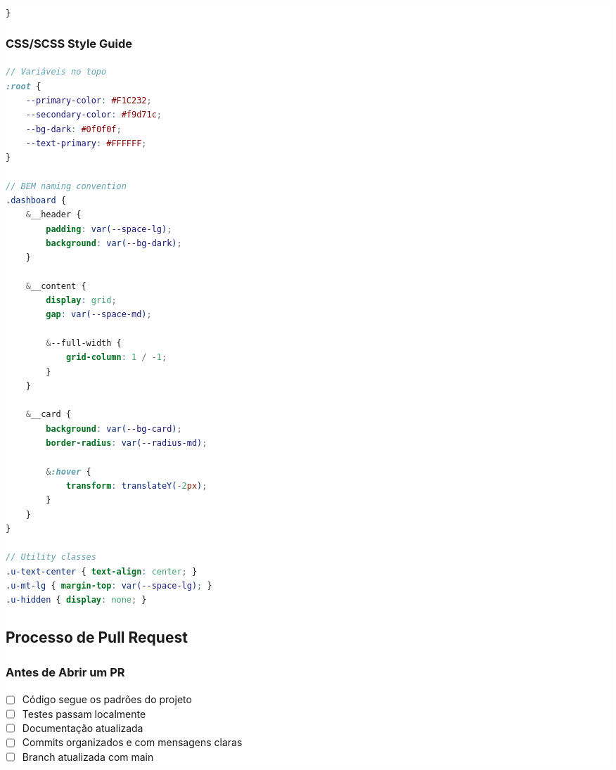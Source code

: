 ```javascript
}
```

### CSS/SCSS Style Guide

```scss
// Variáveis no topo
:root {
    --primary-color: #F1C232;
    --secondary-color: #f9d71c;
    --bg-dark: #0f0f0f;
    --text-primary: #FFFFFF;
}

// BEM naming convention
.dashboard {
    &__header {
        padding: var(--space-lg);
        background: var(--bg-dark);
    }
    
    &__content {
        display: grid;
        gap: var(--space-md);
        
        &--full-width {
            grid-column: 1 / -1;
        }
    }
    
    &__card {
        background: var(--bg-card);
        border-radius: var(--radius-md);
        
        &:hover {
            transform: translateY(-2px);
        }
    }
}

// Utility classes
.u-text-center { text-align: center; }
.u-mt-lg { margin-top: var(--space-lg); }
.u-hidden { display: none; }
```

## Processo de Pull Request

### Antes de Abrir um PR

- [ ] Código segue os padrões do projeto
- [ ] Testes passam localmente
- [ ] Documentação atualizada
- [ ] Commits organizados e com mensagens claras
- [ ] Branch atualizada com main
